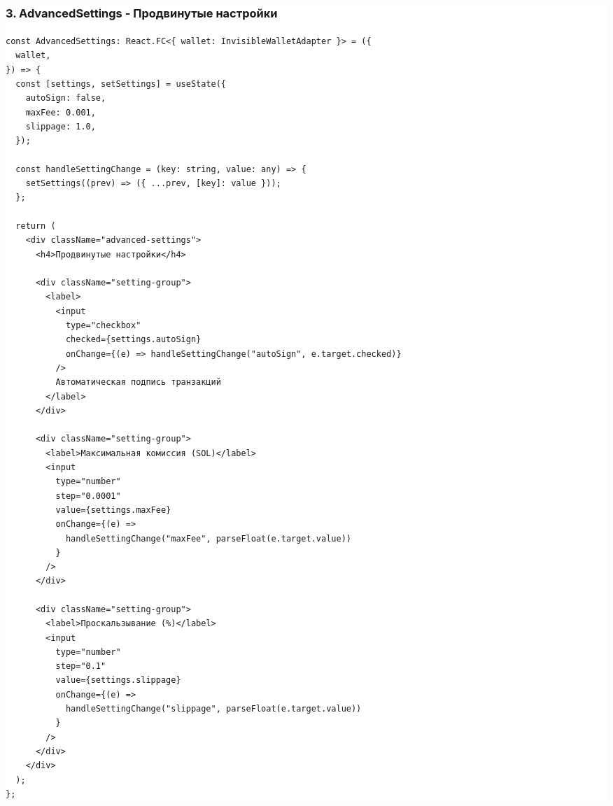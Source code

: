 ### 3. AdvancedSettings - Продвинутые настройки

```tsx
const AdvancedSettings: React.FC<{ wallet: InvisibleWalletAdapter }> = ({
  wallet,
}) => {
  const [settings, setSettings] = useState({
    autoSign: false,
    maxFee: 0.001,
    slippage: 1.0,
  });

  const handleSettingChange = (key: string, value: any) => {
    setSettings((prev) => ({ ...prev, [key]: value }));
  };

  return (
    <div className="advanced-settings">
      <h4>Продвинутые настройки</h4>

      <div className="setting-group">
        <label>
          <input
            type="checkbox"
            checked={settings.autoSign}
            onChange={(e) => handleSettingChange("autoSign", e.target.checked)}
          />
          Автоматическая подпись транзакций
        </label>
      </div>

      <div className="setting-group">
        <label>Максимальная комиссия (SOL)</label>
        <input
          type="number"
          step="0.0001"
          value={settings.maxFee}
          onChange={(e) =>
            handleSettingChange("maxFee", parseFloat(e.target.value))
          }
        />
      </div>

      <div className="setting-group">
        <label>Проскальзывание (%)</label>
        <input
          type="number"
          step="0.1"
          value={settings.slippage}
          onChange={(e) =>
            handleSettingChange("slippage", parseFloat(e.target.value))
          }
        />
      </div>
    </div>
  );
};
```
